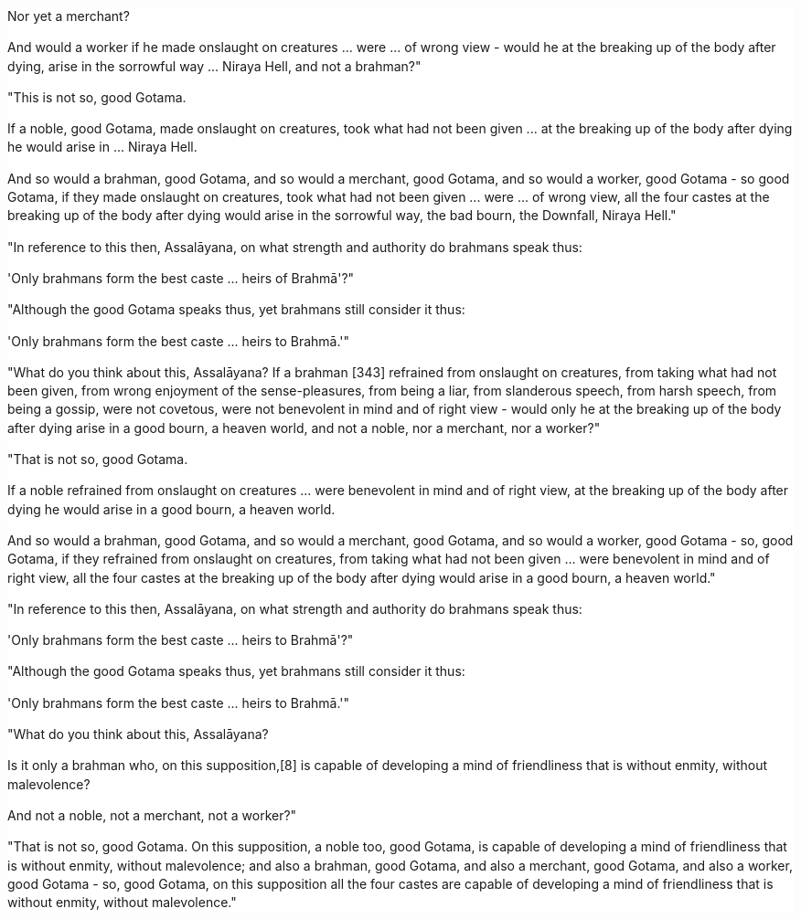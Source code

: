  Nor yet a merchant?

 And would a worker if he made onslaught on creatures ... were ... of wrong view - would he at the breaking up of the body after dying, arise in the sorrowful way ... Niraya Hell, and not a brahman?"

 "This is not so, good Gotama.

 If a noble, good Gotama, made onslaught on creatures, took what had not been given ... at the breaking up of the body after dying he would arise in ... Niraya Hell.

 And so would a brahman, good Gotama, and so would a merchant, good Gotama, and so would a worker, good Gotama - so good Gotama, if they made onslaught on creatures, took what had not been given ... were ... of wrong view, all the four castes at the breaking up of the body after dying would arise in the sorrowful way, the bad bourn, the Downfall, Niraya Hell."

 "In reference to this then, Assalāyana, on what strength and authority do brahmans speak thus:

 'Only brahmans form the best caste ... heirs of Brahmā'?"

 "Although the good Gotama speaks thus, yet brahmans still consider it thus:

 'Only brahmans form the best caste ... heirs to Brahmā.'"

 "What do you think about this, Assalāyana?
 If a brahman [343] refrained from onslaught on creatures, from taking what had not been given, from wrong enjoyment of the sense-pleasures, from being a liar, from slanderous speech, from harsh speech, from being a gossip, were not covetous, were not benevolent in mind and of right view - would only he at the breaking up of the body after dying arise in a good bourn, a heaven world, and not a noble, nor a merchant, nor a worker?"

 "That is not so, good Gotama.

 If a noble refrained from onslaught on creatures ... were benevolent in mind and of right view, at the breaking up of the body after dying he would arise in a good bourn, a heaven world.

 And so would a brahman, good Gotama, and so would a merchant, good Gotama, and so would a worker, good Gotama - so, good Gotama, if they refrained from onslaught on creatures, from taking what had not been given ... were benevolent in mind and of right view, all the four castes at the breaking up of the body after dying would arise in a good bourn, a heaven world."

 "In reference to this then, Assalāyana, on what strength and authority do brahmans speak thus:

 'Only brahmans form the best caste ... heirs to Brahmā'?"

 "Although the good Gotama speaks thus, yet brahmans still consider it thus:

 'Only brahmans form the best caste ... heirs to Brahmā.'"

 "What do you think about this, Assalāyana?

 Is it only a brahman who, on this supposition,[8] is capable of developing a mind of friendliness that is without enmity, without malevolence?

 And not a noble, not a merchant, not a worker?"

 "That is not so, good Gotama.
 On this supposition, a noble too, good Gotama, is capable of developing a mind of friendliness that is without enmity, without malevolence; and also a brahman, good Gotama, and also a merchant, good Gotama, and also a worker, good Gotama - so, good Gotama, on this supposition all the four castes are capable of developing a mind of friendliness that is without enmity, without malevolence."
